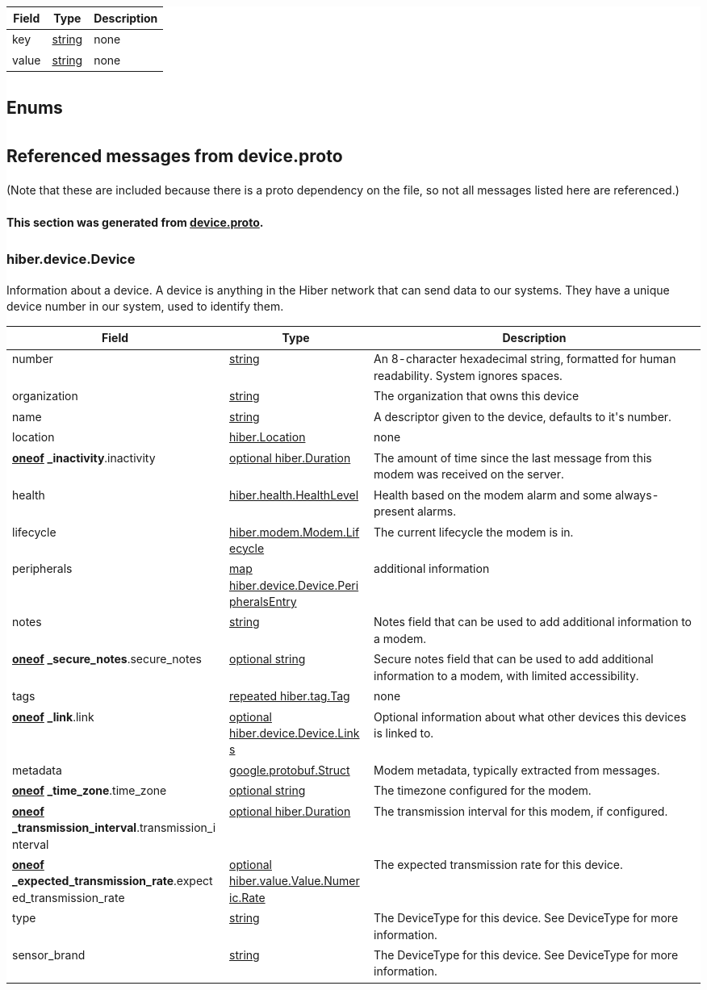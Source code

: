 
| Field | Type | Description |
| ----- | ---- | ----------- |
| key | [ string](#string) | none |
| value | [ string](#string) | none |


## Enums


## Referenced messages from device.proto
(Note that these are included because there is a proto dependency on the file,
so not all messages listed here are referenced.)

#### This section was generated from [device.proto](https://github.com/HiberGlobal/api/blob/master/device.proto).


### hiber.device.Device

Information about a device.
A device is anything in the Hiber network that can send data to our systems.
They have a unique device number in our system, used to identify them.

| Field | Type | Description |
| ----- | ---- | ----------- |
| number | [ string](#string) | An 8-character hexadecimal string, formatted for human readability. System ignores spaces. |
| organization | [ string](#string) | The organization that owns this device |
| name | [ string](#string) | A descriptor given to the device, defaults to it's number. |
| location | [ hiber.Location](#hiberlocation) | none |
| [**oneof**](https://developers.google.com/protocol-buffers/docs/proto3#oneof) **_inactivity**.inactivity | [optional hiber.Duration](#hiberduration) | The amount of time since the last message from this modem was received on the server. |
| health | [ hiber.health.HealthLevel](#hiberhealthhealthlevel) | Health based on the modem alarm and some always-present alarms. |
| lifecycle | [ hiber.modem.Modem.Lifecycle](#hibermodemmodemlifecycle) | The current lifecycle the modem is in. |
| peripherals | [map hiber.device.Device.PeripheralsEntry](#hiberdevicedeviceperipheralsentry) | additional information |
| notes | [ string](#string) | Notes field that can be used to add additional information to a modem. |
| [**oneof**](https://developers.google.com/protocol-buffers/docs/proto3#oneof) **_secure_notes**.secure_notes | [optional string](#string) | Secure notes field that can be used to add additional information to a modem, with limited accessibility. |
| tags | [repeated hiber.tag.Tag](#hibertagtag) | none |
| [**oneof**](https://developers.google.com/protocol-buffers/docs/proto3#oneof) **_link**.link | [optional hiber.device.Device.Links](#hiberdevicedevicelinks) | Optional information about what other devices this devices is linked to. |
| metadata | [ google.protobuf.Struct](#googleprotobufstruct) | Modem metadata, typically extracted from messages. |
| [**oneof**](https://developers.google.com/protocol-buffers/docs/proto3#oneof) **_time_zone**.time_zone | [optional string](#string) | The timezone configured for the modem. |
| [**oneof**](https://developers.google.com/protocol-buffers/docs/proto3#oneof) **_transmission_interval**.transmission_interval | [optional hiber.Duration](#hiberduration) | The transmission interval for this modem, if configured. |
| [**oneof**](https://developers.google.com/protocol-buffers/docs/proto3#oneof) **_expected_transmission_rate**.expected_transmission_rate | [optional hiber.value.Value.Numeric.Rate](#hibervaluevaluenumericrate) | The expected transmission rate for this device. |
| type | [ string](#string) | The DeviceType for this device. See DeviceType for more information. |
| sensor_brand | [ string](#string) | The DeviceType for this device. See DeviceType for more information. |
